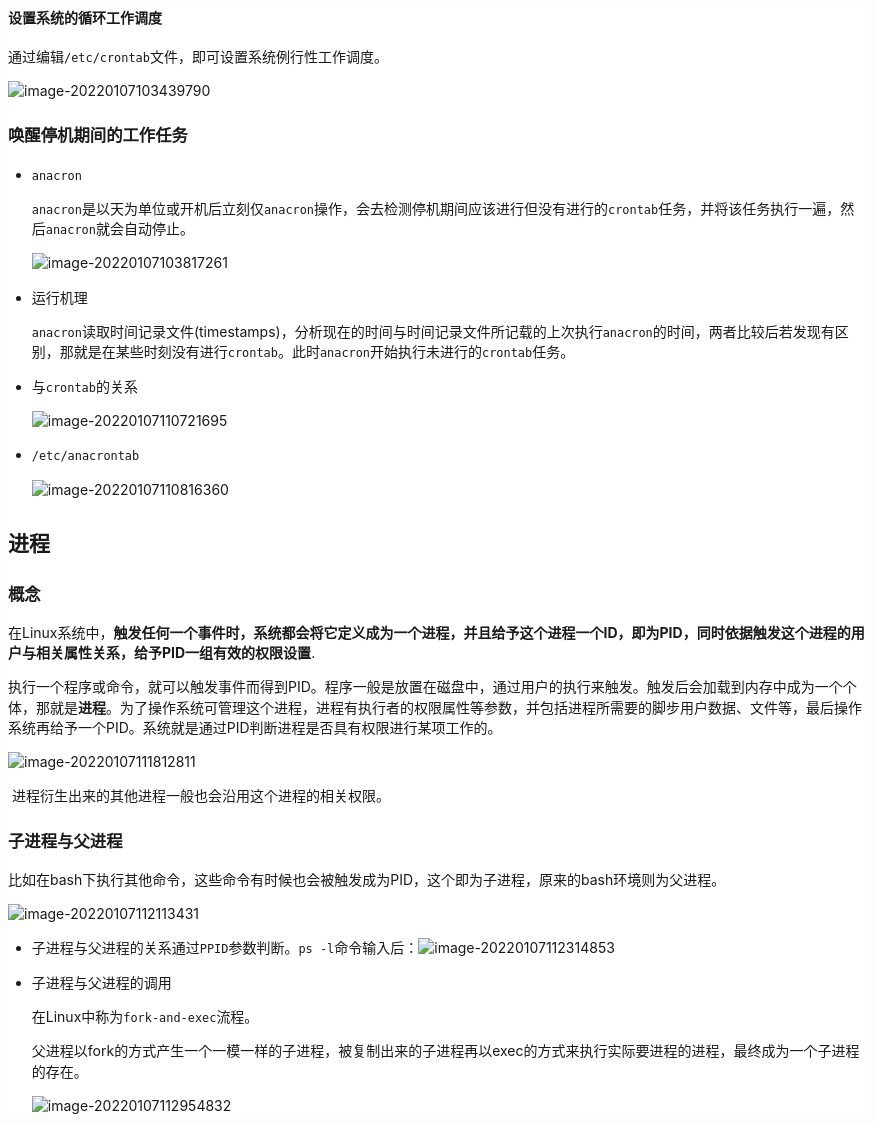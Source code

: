 #### 设置系统的循环工作调度

​	通过编辑`/etc/crontab`文件，即可设置系统例行性工作调度。

![image-20220107103439790](https://gitee.com/Object_Jason/my-pic-go/raw/master/img/image-20220107103439790.png)

### 唤醒停机期间的工作任务

- `anacron`

  `anacron`是以天为单位或开机后立刻仅`anacron`操作，会去检测停机期间应该进行但没有进行的`crontab`任务，并将该任务执行一遍，然后`anacron`就会自动停止。

  ![image-20220107103817261](https://gitee.com/Object_Jason/my-pic-go/raw/master/img/image-20220107103817261.png)

- 运行机理

  `anacron`读取时间记录文件(timestamps)，分析现在的时间与时间记录文件所记载的上次执行`anacron`的时间，两者比较后若发现有区别，那就是在某些时刻没有进行`crontab`。此时`anacron`开始执行未进行的`crontab`任务。

- 与`crontab`的关系

  ![image-20220107110721695](https://gitee.com/Object_Jason/my-pic-go/raw/master/img/image-20220107110721695.png)

- `/etc/anacrontab`

  ![image-20220107110816360](https://gitee.com/Object_Jason/my-pic-go/raw/master/img/image-20220107110816360.png)

## 进程

### 概念

​	在Linux系统中，**触发任何一个事件时，系统都会将它定义成为一个进程，并且给予这个进程一个ID，即为PID，同时依据触发这个进程的用户与相关属性关系，给予PID一组有效的权限设置**.

​	执行一个程序或命令，就可以触发事件而得到PID。程序一般是放置在磁盘中，通过用户的执行来触发。触发后会加载到内存中成为一个个体，那就是**进程**。为了操作系统可管理这个进程，进程有执行者的权限属性等参数，并包括进程所需要的脚步用户数据、文件等，最后操作系统再给予一个PID。系统就是通过PID判断进程是否具有权限进行某项工作的。

![image-20220107111812811](https://gitee.com/Object_Jason/my-pic-go/raw/master/img/image-20220107111812811.png)

​	进程衍生出来的其他进程一般也会沿用这个进程的相关权限。

### 子进程与父进程

​	比如在bash下执行其他命令，这些命令有时候也会被触发成为PID，这个即为子进程，原来的bash环境则为父进程。

![image-20220107112113431](https://gitee.com/Object_Jason/my-pic-go/raw/master/img/image-20220107112113431.png)

- 子进程与父进程的关系通过`PPID`参数判断。`ps -l`命令输入后：![image-20220107112314853](https://gitee.com/Object_Jason/my-pic-go/raw/master/img/image-20220107112314853.png)

- 子进程与父进程的调用

  在Linux中称为`fork-and-exec`流程。

  父进程以fork的方式产生一个一模一样的子进程，被复制出来的子进程再以exec的方式来执行实际要进程的进程，最终成为一个子进程的存在。

  ![image-20220107112954832](https://gitee.com/Object_Jason/my-pic-go/raw/master/img/image-20220107112954832.png)
